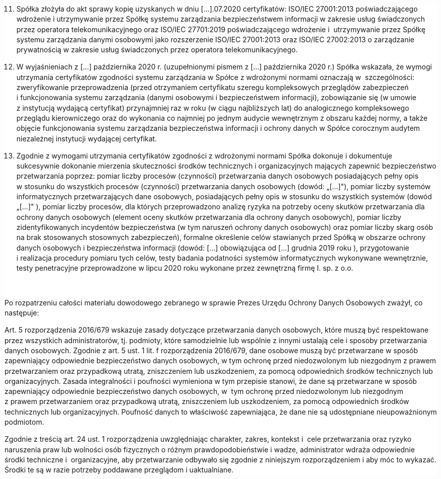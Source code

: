 
11) Spółka złożyła do akt sprawy kopię uzyskanych w dniu [...].07.2020 certyfikatów: ISO/IEC 27001:2013 poświadczającego wdrożenie i utrzymywanie przez Spółkę systemu zarządzania bezpieczeństwem informacji w zakresie usług świadczonych przez operatora telekomunikacyjnego oraz ISO/IEC 27701:2019 poświadczającego wdrożenie i  utrzymywanie przez Spółkę systemu zarządzania danymi osobowymi jako rozszerzenie ISO/IEC 27001:2013 oraz ISO/IEC 27002:2013 o zarządzanie prywatnością w zakresie usług świadczonych przez operatora telekomunikacyjnego.


12) W wyjaśnieniach z [...] października 2020 r. (uzupełnionymi pismem z [...] października 2020 r.) Spółka wskazała, że wymogi utrzymania certyfikatów zgodności systemu zarządzania w Spółce z wdrożonymi normami oznaczają w  szczególności: zweryfikowanie przeprowadzenia (przed otrzymaniem certyfikatu szeregu kompleksowych przeglądów zabezpieczeń i funkcjonowania systemu zarządzania (danymi osobowymi i bezpieczeństwem informacji), zobowiązanie się (w umowie z instytucją wydającą certyfikat) przynajmniej raz w roku (w ciągu najbliższych lat) do analogicznego kompleksowego przeglądu kierowniczego oraz do wykonania co najmniej po jednym audycie wewnętrznym z obszaru każdej normy, a także objęcie funkcjonowania systemu zarządzania bezpieczeństwa informacji i ochrony danych w Spółce corocznym audytem niezależnej instytucji wydającej certyfikat.


13) Zgodnie z wymogami utrzymania certyfikatów zgodności z wdrożonymi normami Spółka dokonuje i dokumentuje sukcesywnie dokonanie mierzenia skuteczności środków technicznych i organizacyjnych mających zapewnić bezpieczeństwo przetwarzania poprzez: pomiar liczby procesów (czynności) przetwarzania danych osobowych posiadających pełny opis w stosunku do wszystkich procesów (czynności) przetwarzania danych osobowych (dowód: „[...]"), pomiar liczby systemów informatycznych przetwarzających dane osobowych, posiadających pełny opis w stosunku do wszystkich systemów (dowód „[...]" ), pomiar liczby procesów, dla których przeprowadzono analizę ryzyka na potrzeby oceny skutków przetwarzania dla ochrony danych osobowych (element oceny skutków przetwarzania dla ochrony danych osobowych), pomiar liczby zidentyfikowanych incydentów bezpieczeństwa (w tym naruszeń ochrony danych osobowych) oraz pomiar liczby skarg osób na brak stosowanych stosownych zabezpieczeń), formalne określenie celów stawianych przed Spółką w obszarze ochrony danych osobowych i bezpieczeństwa informacji (dowód: [...] obowiązująca od [...] grudnia 2019 roku ), przygotowanie i realizacja procedury pomiaru tych celów, testy badania podatności systemów informatycznych wykonywane wewnętrznie, testy penetracyjne przeprowadzone w lipcu 2020 roku wykonane przez zewnętrzną firmę I. sp. z o.o.


 


Po rozpatrzeniu całości materiału dowodowego zebranego w sprawie Prezes Urzędu Ochrony Danych Osobowych zważył, co następuje:


Art. 5 rozporządzenia 2016/679 wskazuje zasady dotyczące przetwarzania danych osobowych, które muszą być respektowane przez wszystkich administratorów, tj. podmioty, które samodzielnie lub wspólnie z innymi ustalają cele i sposoby przetwarzania danych osobowych. Zgodnie z art. 5 ust. 1 lit. f rozporządzenia 2016/679, dane osobowe muszą być przetwarzane w sposób zapewniający odpowiednie bezpieczeństwo danych osobowych, w tym ochronę przed niedozwolonym lub niezgodnym z prawem przetwarzaniem oraz przypadkową utratą, zniszczeniem lub uszkodzeniem, za pomocą odpowiednich środków technicznych lub organizacyjnych. Zasada integralności i poufności wymieniona w tym przepisie stanowi, że dane są przetwarzane w sposób zapewniający odpowiednie bezpieczeństwo danych osobowych, w  tym ochronę przed niedozwolonym lub niezgodnym z prawem przetwarzaniem oraz przypadkową utratą, zniszczeniem lub uszkodzeniem, za pomocą odpowiednich środków technicznych lub organizacyjnych. Poufność danych to właściwość zapewniająca, że dane nie są udostępniane nieupoważnionym podmiotom.


Zgodnie z treścią art. 24 ust. 1 rozporządzenia uwzględniając charakter, zakres, kontekst i  cele przetwarzania oraz ryzyko naruszenia praw lub wolności osób fizycznych o różnym prawdopodobieństwie i wadze, administrator wdraża odpowiednie środki techniczne i  organizacyjne, aby przetwarzanie odbywało się zgodnie z niniejszym rozporządzeniem i aby móc to wykazać. Środki te są w razie potrzeby poddawane przeglądom i uaktualniane.
